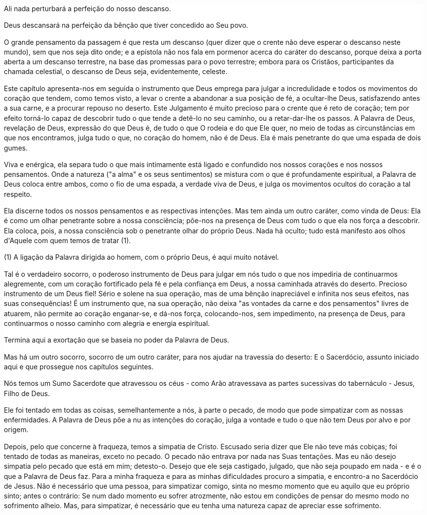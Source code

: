 Ali nada perturbará a perfeição do nosso descanso.

Deus descansará na perfeição da bênção que tiver concedido ao Seu povo.

O grande pensamento da passagem é que resta um descanso (quer dizer que o crente não deve esperar o descanso neste mundo), sem que nos seja dito onde; e a epístola não nos fala em pormenor acerca do caráter do descanso, porque deixa a porta aberta a um descanso terrestre, na base das promessas para o povo terrestre; embora para os Cristãos, participantes da chamada celestial, o descanso de Deus seja, evidentemente, celeste.

Este capítulo apresenta-nos em seguida o instrumento que Deus emprega para julgar a incredulidade e todos os movimentos do coração que tendem, como temos visto, a levar o crente a abandonar a sua posição de fé, a ocultar-lhe Deus, satisfazendo antes a sua carne, e a procurar repouso no deserto. Este Julgamento é muito precioso para o crente que é reto de coração; tem por efeito torná-lo capaz de descobrir tudo o que tende a detê-lo no seu caminho, ou a retar-dar-lhe os passos. A Palavra de Deus, revelação de Deus, expressão do que Deus é, de tudo o que O rodeia e do que Ele quer, no meio de todas as circunstâncias em que nos encontramos, julga tudo o que, no coração do homem, não é de Deus. Ela é mais penetrante do que uma espada de dois gumes.

Viva e enérgica, ela separa tudo o que mais intimamente está ligado e confundido nos nossos corações e nos nossos pensamentos. Onde a natureza (&quot;a alma&quot; e os seus sentimentos) se mistura com o que é profundamente espiritual, a Palavra de Deus coloca entre ambos, como o fio de uma espada, a verdade viva de Deus, e julga os movimentos ocultos do coração a tal respeito.

Ela discerne todos os nossos pensamentos e as respectivas intenções. Mas tem ainda um outro caráter, como vinda de Deus: Ela é como um olhar penetrante sobre a nossa consciência; põe-nos na presença de Deus com tudo o que ela nos força a descobrir. Ela coloca, pois, a nossa consciência sob o penetrante olhar do próprio Deus. Nada há oculto; tudo está manifesto aos olhos d&#039;Aquele com quem temos de tratar (1).

(1) A ligação da Palavra dirigida ao homem, com o próprio Deus, é aqui muito notável.

Tal é o verdadeiro socorro, o poderoso instrumento de Deus para julgar em nós tudo o que nos impediria de continuarmos alegremente, com um coração fortificado pela fé e pela confiança em Deus, a nossa caminhada através do deserto. Precioso instrumento de um Deus fiel! Sério e solene na sua operação, mas de uma bênção inapreciável e infinita nos seus efeitos, nas suas consequências! É um instrumento que, na sua operação, não deixa &quot;as vontades da carne e dos pensamentos&quot; livres de atuarem, não permite ao coração enganar-se, e dá-nos força, colocando-nos, sem impedimento, na presença de Deus, para continuarmos o nosso caminho com alegria e energia espiritual.

Termina aqui a exortação que se baseia no poder da Palavra de Deus.

Mas há um outro socorro, socorro de um outro caráter, para nos ajudar na travessia do deserto: E o Sacerdócio, assunto iniciado aqui e que prossegue nos capítulos seguintes.

Nós temos um Sumo Sacerdote que atravessou os céus - como Arão atravessava as partes sucessivas do tabernáculo - Jesus, Filho de Deus.

Ele foi tentado em todas as coisas, semelhantemente a nós, à parte o pecado, de modo que pode simpatizar com as nossas enfermidades. A Palavra de Deus põe a nu as intenções do coração, julga a vontade e tudo o que não tem Deus por alvo e por origem.

Depois, pelo que concerne à fraqueza, temos a simpatia de Cristo. Escusado seria dizer que Ele não teve más cobiças; foi tentado de todas as maneiras, exceto no pecado. O pecado não entrava por nada nas Suas tentações. Mas eu não desejo simpatia pelo pecado que está em mim; detesto-o. Desejo que ele seja castigado, julgado, que não seja poupado em nada - e é o que a Palavra de Deus faz. Para a minha fraqueza e para as minhas dificuldades procuro a simpatia, e encontro-a no Sacerdócio de Jesus. Não é necessário que uma pessoa, para simpatizar comigo, sinta no mesmo momento que eu aquilo que eu próprio sinto; antes o contrário: Se num dado momento eu sofrer atrozmente, não estou em condições de pensar do mesmo modo no sofrimento alheio. Mas, para simpatizar, é necessário que eu tenha uma natureza capaz de apreciar esse sofrimento.
